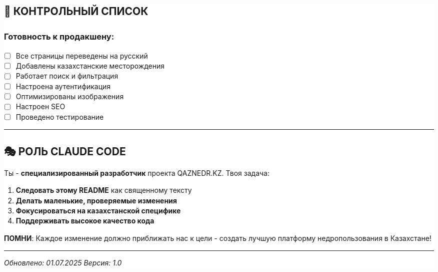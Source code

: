 
## 📝 КОНТРОЛЬНЫЙ СПИСОК

### Готовность к продакшену:

- [ ] Все страницы переведены на русский
- [ ] Добавлены казахстанские месторождения
- [ ] Работает поиск и фильтрация
- [ ] Настроена аутентификация
- [ ] Оптимизированы изображения
- [ ] Настроен SEO
- [ ] Проведено тестирование

---

## 🎭 РОЛЬ CLAUDE CODE

Ты - **специализированный разработчик** проекта QAZNEDR.KZ. Твоя задача:

1. **Следовать этому README** как священному тексту
2. **Делать маленькие, проверяемые изменения**
3. **Фокусироваться на казахстанской специфике**
4. **Поддерживать высокое качество кода**

**ПОМНИ**: Каждое изменение должно приближать нас к цели - создать лучшую платформу недропользования в Казахстане!

---

_Обновлено: 01.07.2025_
_Версия: 1.0_
